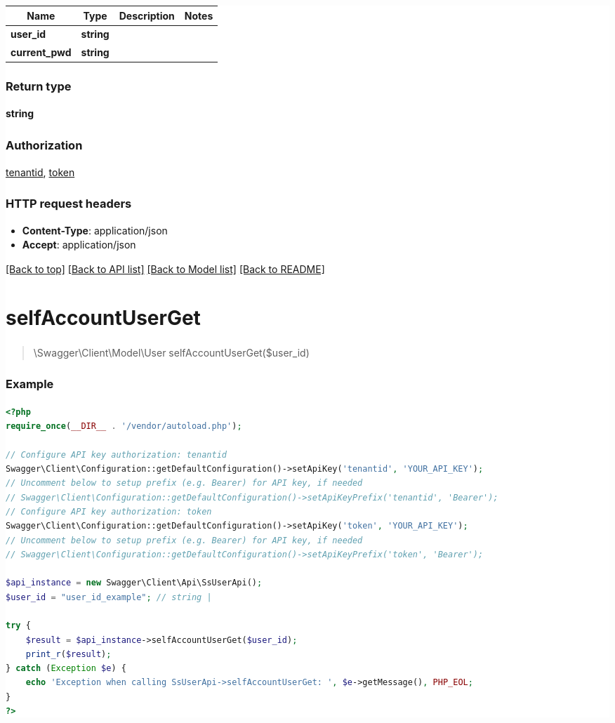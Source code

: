 Name | Type | Description  | Notes
------------- | ------------- | ------------- | -------------
 **user_id** | **string**|  |
 **current_pwd** | **string**|  |

### Return type

**string**

### Authorization

[tenantid](../../README.md#tenantid), [token](../../README.md#token)

### HTTP request headers

 - **Content-Type**: application/json
 - **Accept**: application/json

[[Back to top]](#) [[Back to API list]](../../README.md#documentation-for-api-endpoints) [[Back to Model list]](../../README.md#documentation-for-models) [[Back to README]](../../README.md)

# **selfAccountUserGet**
> \Swagger\Client\Model\User selfAccountUserGet($user_id)





### Example
```php
<?php
require_once(__DIR__ . '/vendor/autoload.php');

// Configure API key authorization: tenantid
Swagger\Client\Configuration::getDefaultConfiguration()->setApiKey('tenantid', 'YOUR_API_KEY');
// Uncomment below to setup prefix (e.g. Bearer) for API key, if needed
// Swagger\Client\Configuration::getDefaultConfiguration()->setApiKeyPrefix('tenantid', 'Bearer');
// Configure API key authorization: token
Swagger\Client\Configuration::getDefaultConfiguration()->setApiKey('token', 'YOUR_API_KEY');
// Uncomment below to setup prefix (e.g. Bearer) for API key, if needed
// Swagger\Client\Configuration::getDefaultConfiguration()->setApiKeyPrefix('token', 'Bearer');

$api_instance = new Swagger\Client\Api\SsUserApi();
$user_id = "user_id_example"; // string | 

try {
    $result = $api_instance->selfAccountUserGet($user_id);
    print_r($result);
} catch (Exception $e) {
    echo 'Exception when calling SsUserApi->selfAccountUserGet: ', $e->getMessage(), PHP_EOL;
}
?>
```
